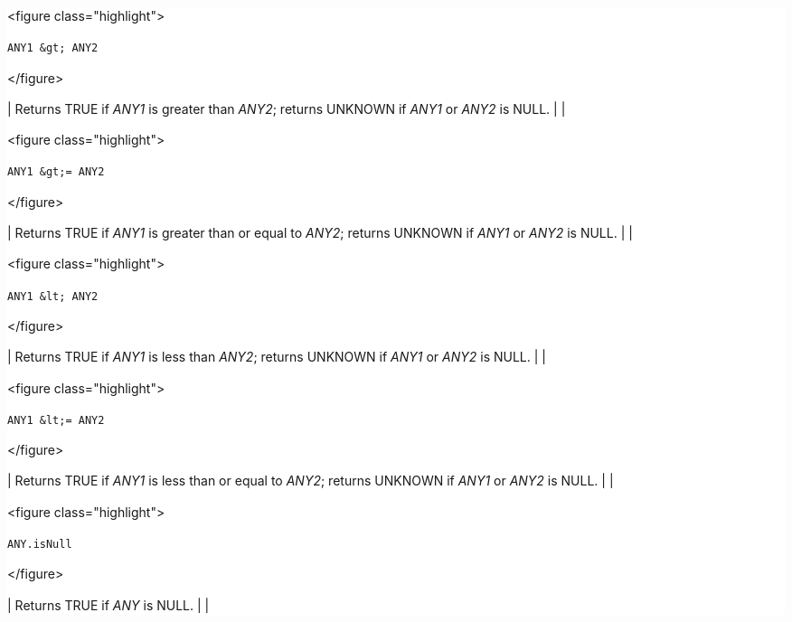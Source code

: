 &lt;figure class="highlight"&gt;

```
ANY1 &gt; ANY2
```

&lt;/figure&gt;

 | Returns TRUE if _ANY1_ is greater than _ANY2_; returns UNKNOWN if _ANY1_ or _ANY2_ is NULL. |
| 

&lt;figure class="highlight"&gt;

```
ANY1 &gt;= ANY2
```

&lt;/figure&gt;

 | Returns TRUE if _ANY1_ is greater than or equal to _ANY2_; returns UNKNOWN if _ANY1_ or _ANY2_ is NULL. |
| 

&lt;figure class="highlight"&gt;

```
ANY1 &lt; ANY2
```

&lt;/figure&gt;

 | Returns TRUE if _ANY1_ is less than _ANY2_; returns UNKNOWN if _ANY1_ or _ANY2_ is NULL. |
| 

&lt;figure class="highlight"&gt;

```
ANY1 &lt;= ANY2
```

&lt;/figure&gt;

 | Returns TRUE if _ANY1_ is less than or equal to _ANY2_; returns UNKNOWN if _ANY1_ or _ANY2_ is NULL. |
| 

&lt;figure class="highlight"&gt;

```
ANY.isNull
```

&lt;/figure&gt;

 | Returns TRUE if _ANY_ is NULL. |
| 
